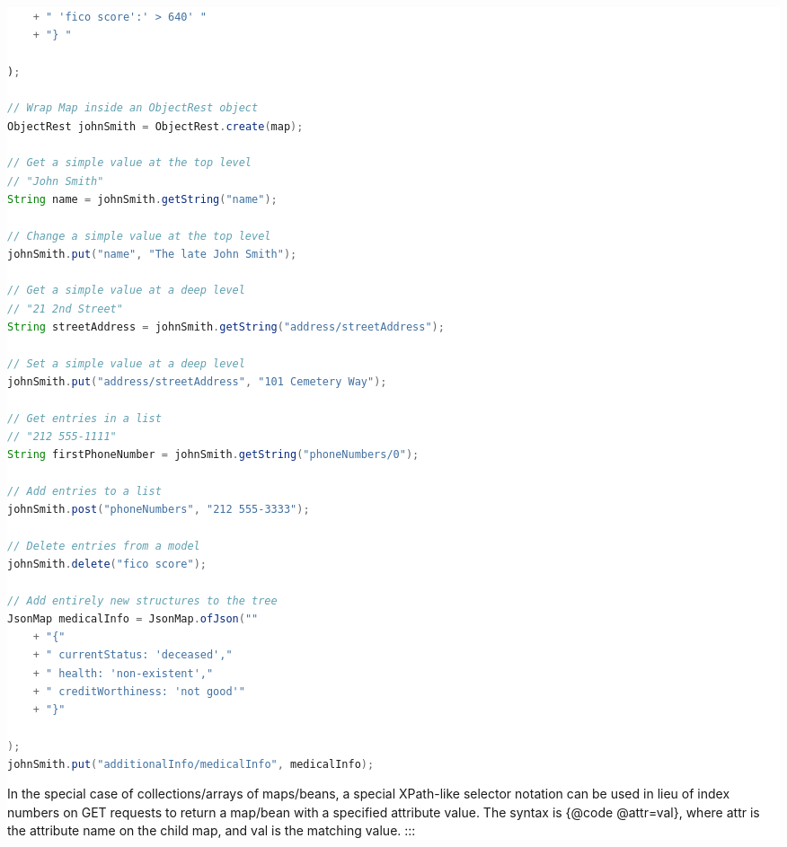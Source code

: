 ```java
    + "	'fico score':' > 640' "
    + "} "

);

// Wrap Map inside an ObjectRest object
ObjectRest johnSmith = ObjectRest.create(map);

// Get a simple value at the top level
// "John Smith"
String name = johnSmith.getString("name");

// Change a simple value at the top level
johnSmith.put("name", "The late John Smith");

// Get a simple value at a deep level
// "21 2nd Street"
String streetAddress = johnSmith.getString("address/streetAddress");

// Set a simple value at a deep level
johnSmith.put("address/streetAddress", "101 Cemetery Way");

// Get entries in a list
// "212 555-1111"
String firstPhoneNumber = johnSmith.getString("phoneNumbers/0");

// Add entries to a list
johnSmith.post("phoneNumbers", "212 555-3333");

// Delete entries from a model
johnSmith.delete("fico score");

// Add entirely new structures to the tree
JsonMap medicalInfo = JsonMap.ofJson(""
    + "{"
    + "	currentStatus: 'deceased',"
    + "	health: 'non-existent',"
    + "	creditWorthiness: 'not good'"
    + "}"

);
johnSmith.put("additionalInfo/medicalInfo", medicalInfo);
```


In the special case of collections/arrays of maps/beans, a special XPath-like selector notation can be used in lieu
of index numbers on GET requests to return a map/bean with a specified attribute value.
The syntax is \{@code @attr=val\}, where attr is the attribute name on the child map, and val is the matching value.
:::
